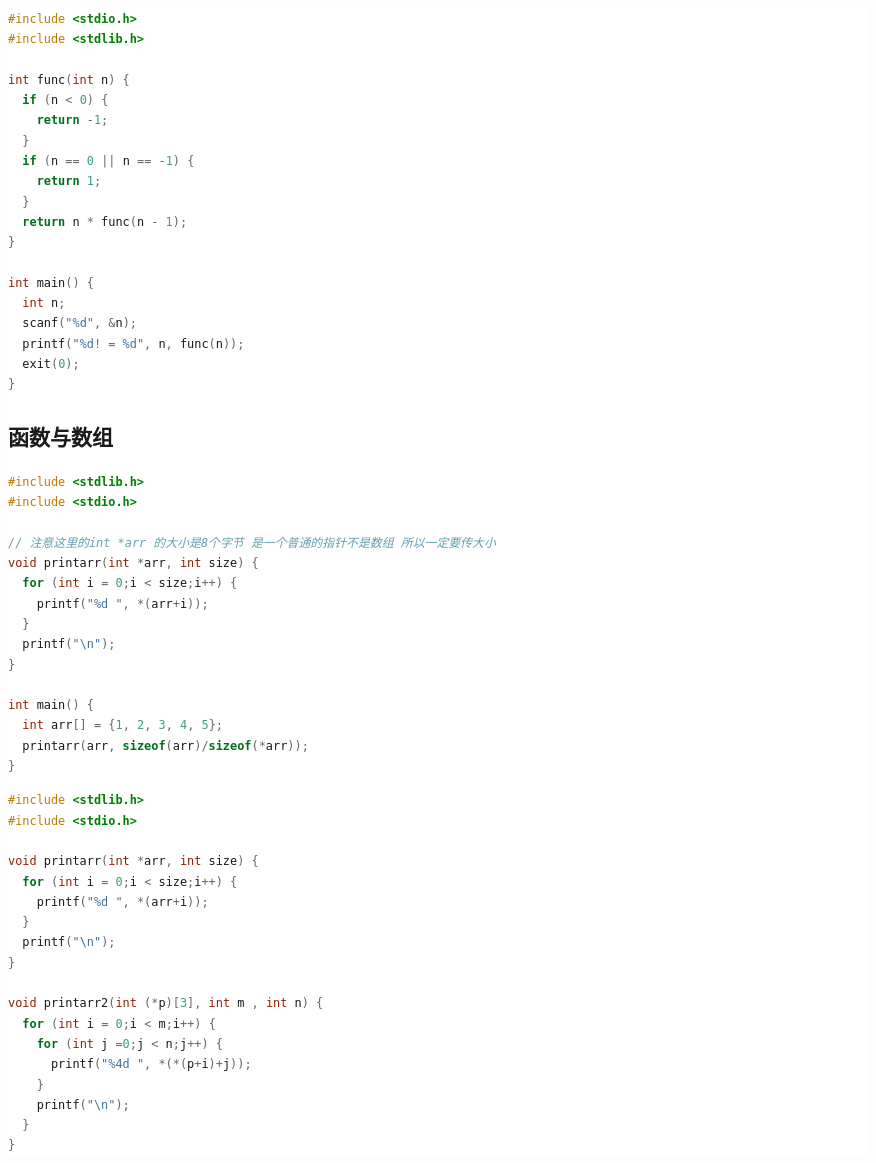 
``` c++
#include <stdio.h>
#include <stdlib.h>

int func(int n) {
  if (n < 0) {
    return -1;
  }
  if (n == 0 || n == -1) {
    return 1;
  }
  return n * func(n - 1);
}

int main() {
  int n;
  scanf("%d", &n);
  printf("%d! = %d", n, func(n));
  exit(0);
}

```

## 函数与数组

``` c++
#include <stdlib.h>
#include <stdio.h>

// 注意这里的int *arr 的大小是8个字节 是一个普通的指针不是数组 所以一定要传大小
void printarr(int *arr, int size) {
  for (int i = 0;i < size;i++) {
    printf("%d ", *(arr+i));
  }
  printf("\n");
}

int main() {
  int arr[] = {1, 2, 3, 4, 5};
  printarr(arr, sizeof(arr)/sizeof(*arr));
}

```

``` c++
#include <stdlib.h>
#include <stdio.h>

void printarr(int *arr, int size) {
  for (int i = 0;i < size;i++) {
    printf("%d ", *(arr+i));
  }
  printf("\n");
}

void printarr2(int (*p)[3], int m , int n) {
  for (int i = 0;i < m;i++) {
    for (int j =0;j < n;j++) {
      printf("%4d ", *(*(p+i)+j));
    }
    printf("\n");
  }
}

```